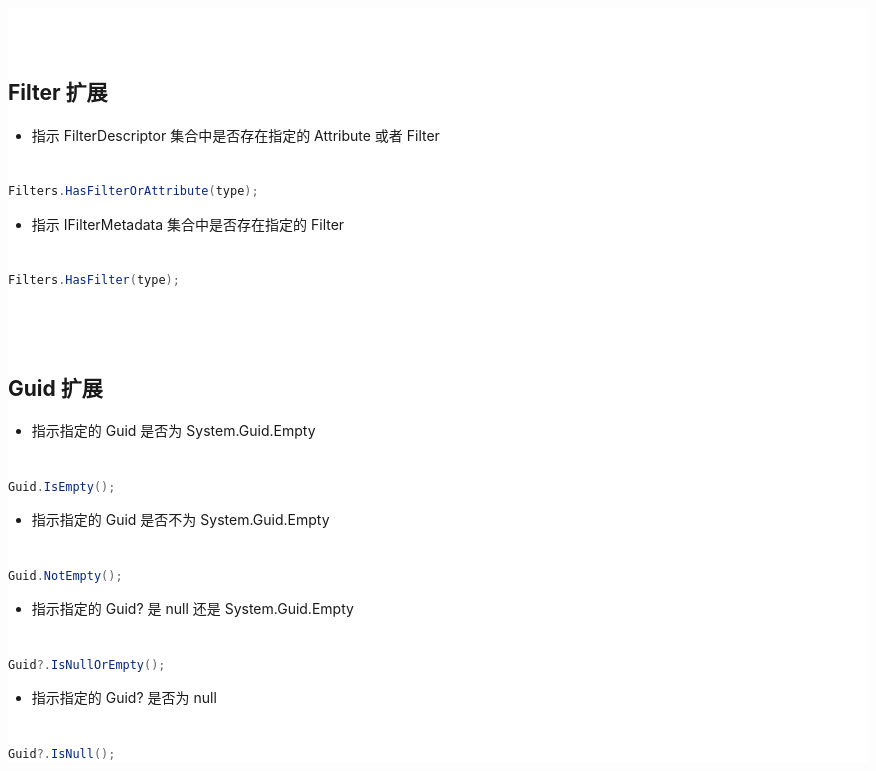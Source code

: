 <br />
<br />

## Filter 扩展

- 指示 FilterDescriptor 集合中是否存在指定的 Attribute 或者 Filter

``` csharp

Filters.HasFilterOrAttribute(type);

```

- 指示 IFilterMetadata 集合中是否存在指定的 Filter

``` csharp

Filters.HasFilter(type);

```

<br />
<br />

## Guid 扩展

- 指示指定的 Guid 是否为 System.Guid.Empty

``` csharp

Guid.IsEmpty();

```

- 指示指定的 Guid 是否不为 System.Guid.Empty

``` csharp

Guid.NotEmpty();

```

- 指示指定的 Guid? 是 null 还是 System.Guid.Empty

``` csharp

Guid?.IsNullOrEmpty();

```

- 指示指定的 Guid? 是否为 null

``` csharp

Guid?.IsNull();

```
